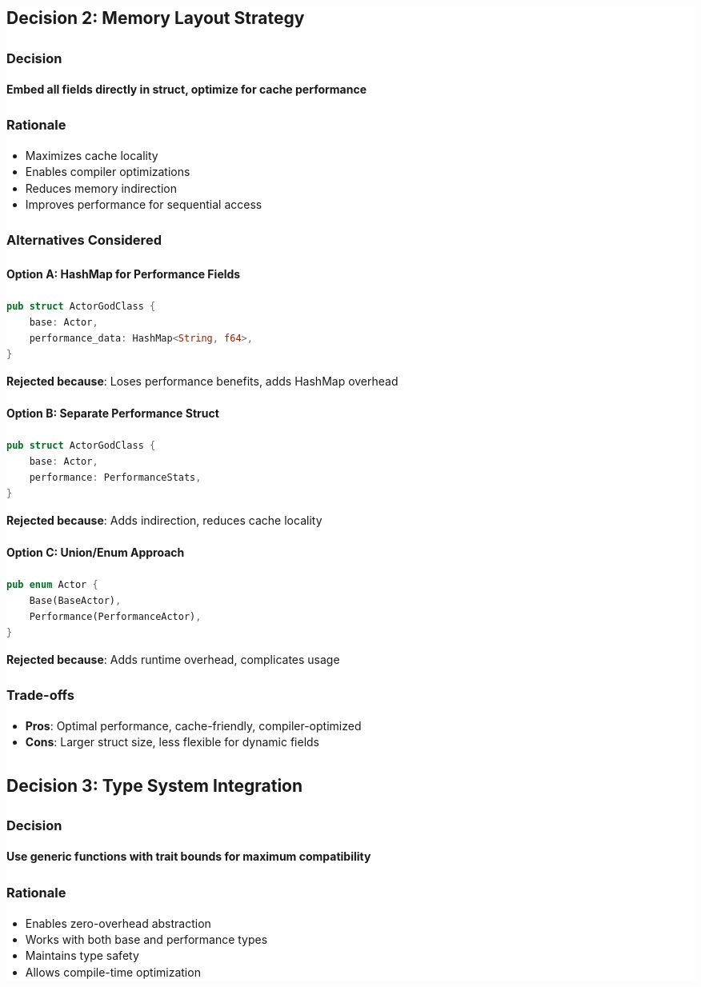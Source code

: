## Decision 2: Memory Layout Strategy

### Decision
**Embed all fields directly in struct, optimize for cache performance**

### Rationale
- Maximizes cache locality
- Enables compiler optimizations
- Reduces memory indirection
- Improves performance for sequential access

### Alternatives Considered

#### Option A: HashMap for Performance Fields
```rust
pub struct ActorGodClass {
    base: Actor,
    performance_data: HashMap<String, f64>,
}
```
**Rejected because**: Loses performance benefits, adds HashMap overhead

#### Option B: Separate Performance Struct
```rust
pub struct ActorGodClass {
    base: Actor,
    performance: PerformanceStats,
}
```
**Rejected because**: Adds indirection, reduces cache locality

#### Option C: Union/Enum Approach
```rust
pub enum Actor {
    Base(BaseActor),
    Performance(PerformanceActor),
}
```
**Rejected because**: Adds runtime overhead, complicates usage

### Trade-offs
- **Pros**: Optimal performance, cache-friendly, compiler-optimized
- **Cons**: Larger struct size, less flexible for dynamic fields

## Decision 3: Type System Integration

### Decision
**Use generic functions with trait bounds for maximum compatibility**

### Rationale
- Enables zero-overhead abstraction
- Works with both base and performance types
- Maintains type safety
- Allows compile-time optimization
